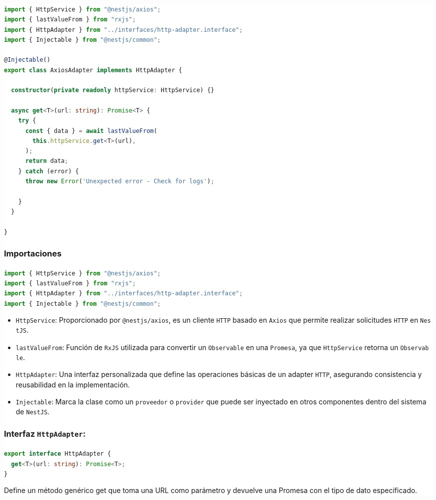 ```typescript
import { HttpService } from "@nestjs/axios";
import { lastValueFrom } from "rxjs";
import { HttpAdapter } from "../interfaces/http-adapter.interface";
import { Injectable } from "@nestjs/common";

@Injectable()
export class AxiosAdapter implements HttpAdapter {

  constructor(private readonly httpService: HttpService) {}

  async get<T>(url: string): Promise<T> {
    try {
      const { data } = await lastValueFrom(
        this.httpService.get<T>(url),
      );
      return data;
    } catch (error) {
      throw new Error('Unexpected error - Check for logs');
      
    }
  }

}
```

### Importaciones

```typescript
import { HttpService } from "@nestjs/axios";
import { lastValueFrom } from "rxjs";
import { HttpAdapter } from "../interfaces/http-adapter.interface";
import { Injectable } from "@nestjs/common";
```

- ``HttpService``: Proporcionado por ``@nestjs/axios``, es un cliente ``HTTP`` basado en ``Axios`` que permite realizar solicitudes ``HTTP`` en ``NestJS``.

- ``lastValueFrom``: Función de ``RxJS`` utilizada para convertir un ``Observable`` en una ``Promesa``, ya que ``HttpService`` retorna un ``Observable``.

- ``HttpAdapter``: Una interfaz personalizada que define las operaciones básicas de un adapter ``HTTP``, asegurando consistencia y reusabilidad en la implementación.

- ``Injectable``: Marca la clase como un ``proveedor`` o ``provider`` que puede ser inyectado en otros componentes dentro del sistema de ``NestJS``.


### Interfaz ``HttpAdapter``:
```typescript
export interface HttpAdapter {
  get<T>(url: string): Promise<T>;
}
```
Define un método genérico get que toma una URL como parámetro y devuelve una Promesa con el tipo de dato especificado.

